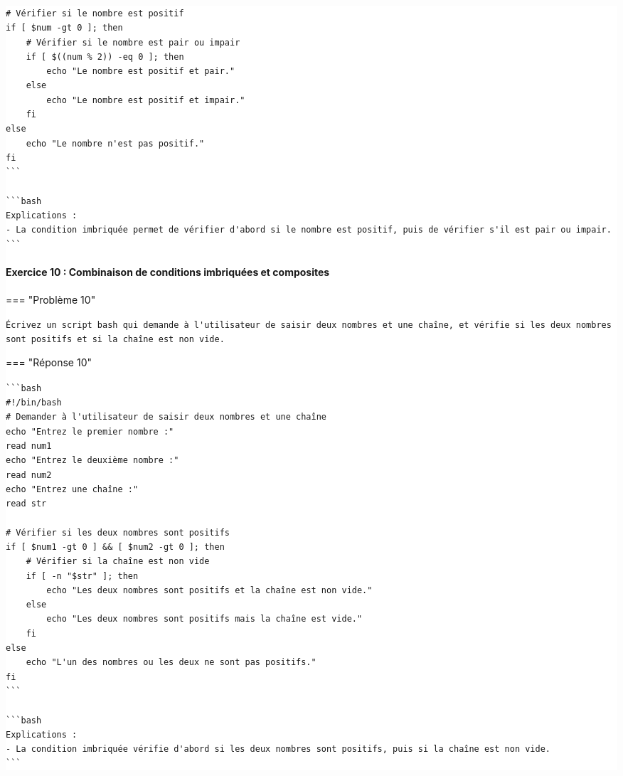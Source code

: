     # Vérifier si le nombre est positif
    if [ $num -gt 0 ]; then
        # Vérifier si le nombre est pair ou impair
        if [ $((num % 2)) -eq 0 ]; then
            echo "Le nombre est positif et pair."
        else
            echo "Le nombre est positif et impair."
        fi
    else
        echo "Le nombre n'est pas positif."
    fi
    ```

    ```bash
    Explications :
    - La condition imbriquée permet de vérifier d'abord si le nombre est positif, puis de vérifier s'il est pair ou impair.
    ```

#### Exercice 10 : Combinaison de conditions imbriquées et composites
=== "Problème 10"

    Écrivez un script bash qui demande à l'utilisateur de saisir deux nombres et une chaîne, et vérifie si les deux nombres sont positifs et si la chaîne est non vide.

=== "Réponse 10"

    ```bash
    #!/bin/bash
    # Demander à l'utilisateur de saisir deux nombres et une chaîne
    echo "Entrez le premier nombre :"
    read num1
    echo "Entrez le deuxième nombre :"
    read num2
    echo "Entrez une chaîne :"
    read str

    # Vérifier si les deux nombres sont positifs
    if [ $num1 -gt 0 ] && [ $num2 -gt 0 ]; then
        # Vérifier si la chaîne est non vide
        if [ -n "$str" ]; then
            echo "Les deux nombres sont positifs et la chaîne est non vide."
        else
            echo "Les deux nombres sont positifs mais la chaîne est vide."
        fi
    else
        echo "L'un des nombres ou les deux ne sont pas positifs."
    fi
    ```

    ```bash
    Explications :
    - La condition imbriquée vérifie d'abord si les deux nombres sont positifs, puis si la chaîne est non vide.
    ```
